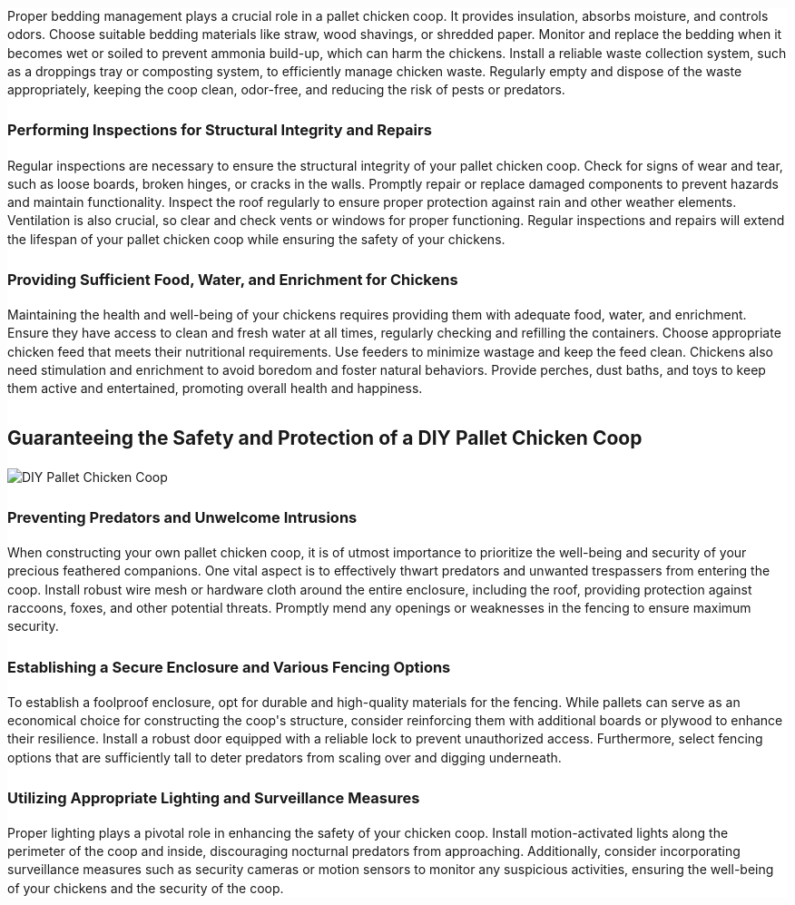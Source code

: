<p>Proper bedding management plays a crucial role in a pallet chicken coop. It provides insulation, absorbs moisture, and controls odors. Choose suitable bedding materials like straw, wood shavings, or shredded paper. Monitor and replace the bedding when it becomes wet or soiled to prevent ammonia build-up, which can harm the chickens. Install a reliable waste collection system, such as a droppings tray or composting system, to efficiently manage chicken waste. Regularly empty and dispose of the waste appropriately, keeping the coop clean, odor-free, and reducing the risk of pests or predators.</p>

<h3>Performing Inspections for Structural Integrity and Repairs</h3>

<p>Regular inspections are necessary to ensure the structural integrity of your pallet chicken coop. Check for signs of wear and tear, such as loose boards, broken hinges, or cracks in the walls. Promptly repair or replace damaged components to prevent hazards and maintain functionality. Inspect the roof regularly to ensure proper protection against rain and other weather elements. Ventilation is also crucial, so clear and check vents or windows for proper functioning. Regular inspections and repairs will extend the lifespan of your pallet chicken coop while ensuring the safety of your chickens.</p>

<h3>Providing Sufficient Food, Water, and Enrichment for Chickens</h3>

<p>Maintaining the health and well-being of your chickens requires providing them with adequate food, water, and enrichment. Ensure they have access to clean and fresh water at all times, regularly checking and refilling the containers. Choose appropriate chicken feed that meets their nutritional requirements. Use feeders to minimize wastage and keep the feed clean. Chickens also need stimulation and enrichment to avoid boredom and foster natural behaviors. Provide perches, dust baths, and toys to keep them active and entertained, promoting overall health and happiness.</p>

<h2>Guaranteeing the Safety and Protection of a DIY Pallet Chicken Coop</h2>

<img alt="DIY Pallet Chicken Coop" src="https://tse1.mm.bing.net/th?q=5-ensuring-the-safety-and-security-of-a-diy-pallet-chicken-coop-chicken-coop-diy-pallets"/>

<h3>Preventing Predators and Unwelcome Intrusions</h3>

<p>When constructing your own pallet chicken coop, it is of utmost importance to prioritize the well-being and security of your precious feathered companions. One vital aspect is to effectively thwart predators and unwanted trespassers from entering the coop. Install robust wire mesh or hardware cloth around the entire enclosure, including the roof, providing protection against raccoons, foxes, and other potential threats. Promptly mend any openings or weaknesses in the fencing to ensure maximum security.</p>

<h3>Establishing a Secure Enclosure and Various Fencing Options</h3>

<p>To establish a foolproof enclosure, opt for durable and high-quality materials for the fencing. While pallets can serve as an economical choice for constructing the coop's structure, consider reinforcing them with additional boards or plywood to enhance their resilience. Install a robust door equipped with a reliable lock to prevent unauthorized access. Furthermore, select fencing options that are sufficiently tall to deter predators from scaling over and digging underneath.</p>

<h3>Utilizing Appropriate Lighting and Surveillance Measures</h3>

<p>Proper lighting plays a pivotal role in enhancing the safety of your chicken coop. Install motion-activated lights along the perimeter of the coop and inside, discouraging nocturnal predators from approaching. Additionally, consider incorporating surveillance measures such as security cameras or motion sensors to monitor any suspicious activities, ensuring the well-being of your chickens and the security of the coop.</p>
